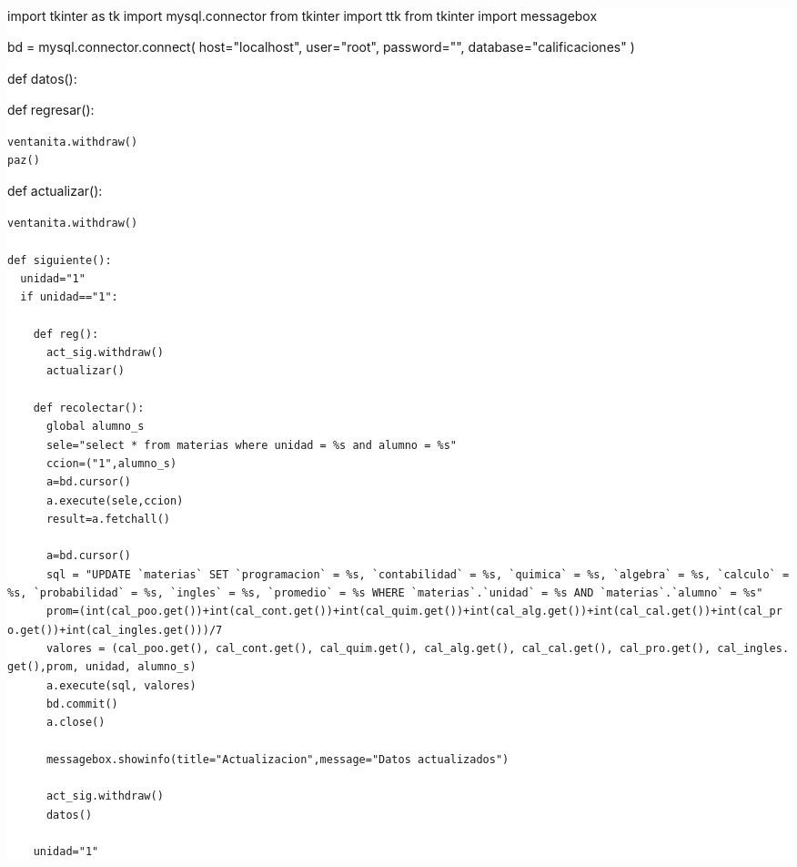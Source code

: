 import tkinter as tk
import mysql.connector
from tkinter import ttk
from tkinter import messagebox

bd = mysql.connector.connect(
    host="localhost",
    user="root",
    password="",
    database="calificaciones"
)

def datos():
  
  def regresar():
    
    ventanita.withdraw()
    paz()
    
  def actualizar():
    
    ventanita.withdraw()
    
    def siguiente():
      unidad="1"
      if unidad=="1":
        
        def reg():
          act_sig.withdraw()
          actualizar()
          
        def recolectar():
          global alumno_s
          sele="select * from materias where unidad = %s and alumno = %s"
          ccion=("1",alumno_s)
          a=bd.cursor()
          a.execute(sele,ccion)
          result=a.fetchall()

          a=bd.cursor()
          sql = "UPDATE `materias` SET `programacion` = %s, `contabilidad` = %s, `quimica` = %s, `algebra` = %s, `calculo` = %s, `probabilidad` = %s, `ingles` = %s, `promedio` = %s WHERE `materias`.`unidad` = %s AND `materias`.`alumno` = %s"
          prom=(int(cal_poo.get())+int(cal_cont.get())+int(cal_quim.get())+int(cal_alg.get())+int(cal_cal.get())+int(cal_pro.get())+int(cal_ingles.get()))/7
          valores = (cal_poo.get(), cal_cont.get(), cal_quim.get(), cal_alg.get(), cal_cal.get(), cal_pro.get(), cal_ingles.get(),prom, unidad, alumno_s)
          a.execute(sql, valores)
          bd.commit()
          a.close()

          messagebox.showinfo(title="Actualizacion",message="Datos actualizados")
            
          act_sig.withdraw()
          datos()
          
        unidad="1"
        